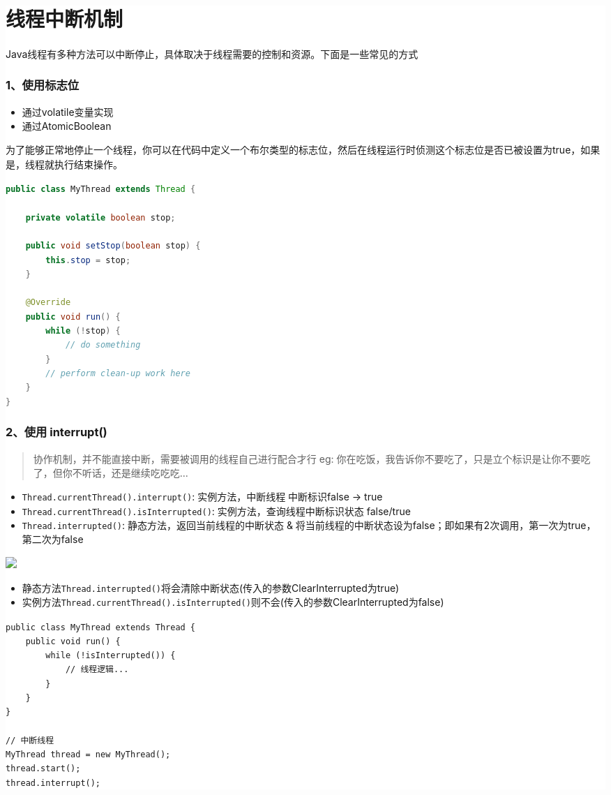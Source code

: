 # 线程中断机制

Java线程有多种方法可以中断停止，具体取决于线程需要的控制和资源。下面是一些常见的方式

### 1、使用标志位

- 通过volatile变量实现
- 通过AtomicBoolean

为了能够正常地停止一个线程，你可以在代码中定义一个布尔类型的标志位，然后在线程运行时侦测这个标志位是否已被设置为true，如果是，线程就执行结束操作。

```java
public class MyThread extends Thread {

    private volatile boolean stop;

    public void setStop(boolean stop) {
        this.stop = stop;
    }

    @Override
    public void run() {
        while (!stop) {
            // do something
        }
        // perform clean-up work here
    }
}
```

### 2、使用 interrupt()

> 协作机制，并不能直接中断，需要被调用的线程自己进行配合才行 eg: 你在吃饭，我告诉你不要吃了，只是立个标识是让你不要吃了，但你不听话，还是继续吃吃吃...

- `Thread.currentThread().interrupt()`: 实例方法，中断线程 中断标识false -> true
- `Thread.currentThread().isInterrupted()`: 实例方法，查询线程中断标识状态 false/true
- `Thread.interrupted()`: 静态方法，返回当前线程的中断状态 & 将当前线程的中断状态设为false；即如果有2次调用，第一次为true，第二次为false

![](images/Thread实例方法和静态方法.png)

- 静态方法`Thread.interrupted()`将会清除中断状态(传入的参数ClearInterrupted为true)
- 实例方法`Thread.currentThread().isInterrupted()`则不会(传入的参数ClearInterrupted为false)

```
public class MyThread extends Thread {
    public void run() {
        while (!isInterrupted()) {
            // 线程逻辑...
        }
    }
}

// 中断线程
MyThread thread = new MyThread();
thread.start();
thread.interrupt();
```
